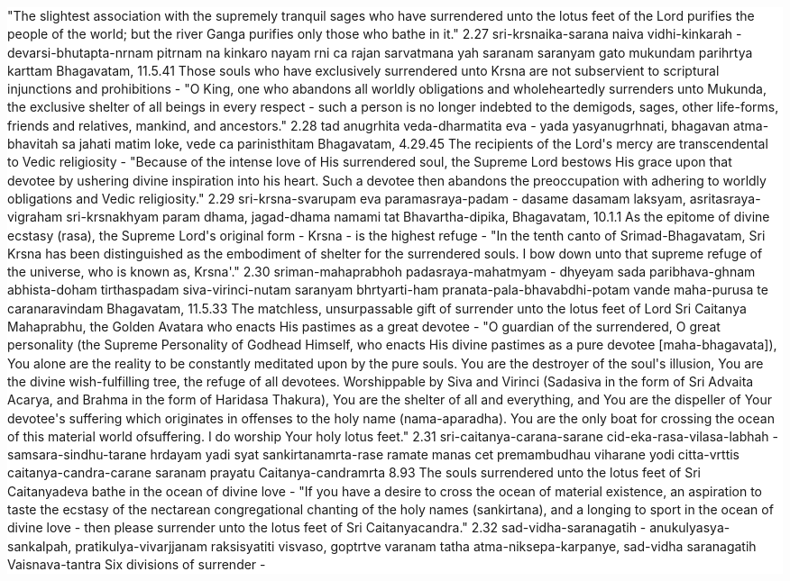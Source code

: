 "The slightest association with the supremely tranquil sages who have surrendered unto the lotus feet of the Lord purifies the people of the world; but the river Ganga purifies only those who bathe in it." 
2.27 
sri-krsnaika-sarana naiva vidhi-kinkarah - 
devarsi-bhutapta-nrnam pitrnam 
na kinkaro nayam rni ca rajan sarvatmana yah saranam saranyam gato mukundam parihrtya karttam 
Bhagavatam, 11.5.41 
Those souls who have exclusively surrendered unto Krsna are not subservient to scriptural injunctions and prohibitions - 
"O King, one who abandons all worldly obligations and wholeheartedly surrenders unto Mukunda, the exclusive shelter of all beings in every respect - such a person is no longer indebted to the demigods, sages, other life-forms, friends and relatives, mankind, and ancestors." 
2.28 
tad anugrhita veda-dharmatita eva - 
yada yasyanugrhnati, bhagavan atma-bhavitah sa jahati matim loke, vede ca parinisthitam 
Bhagavatam, 4.29.45 
The recipients of the Lord's mercy are transcendental to Vedic religiosity - 
"Because of the intense love of His surrendered soul, the Supreme Lord bestows His grace upon that devotee by ushering divine inspiration into his heart. Such a devotee then abandons the preoccupation with adhering to worldly obligations and Vedic religiosity." 
2.29 
sri-krsna-svarupam eva paramasraya-padam - 
dasame dasamam laksyam, asritasraya-vigraham 
sri-krsnakhyam param dhama, jagad-dhama namami tat 
Bhavartha-dipika, Bhagavatam, 10.1.1 
As the epitome of divine ecstasy (rasa), the Supreme Lord's original form - Krsna - is the highest refuge - 
"In the tenth canto of Srimad-Bhagavatam, Sri Krsna has been distinguished as the embodiment of shelter for the surrendered souls. I bow down unto that supreme refuge of the universe, who is known as, Krsna'." 
2.30 
sriman-mahaprabhoh padasraya-mahatmyam - 
dhyeyam sada paribhava-ghnam abhista-doham tirthaspadam siva-virinci-nutam saranyam bhrtyarti-ham pranata-pala-bhavabdhi-potam vande maha-purusa te caranaravindam 
Bhagavatam, 11.5.33 
The matchless, unsurpassable gift of surrender unto the lotus feet of Lord Sri Caitanya Mahaprabhu, the Golden Avatara who enacts His pastimes as a great devotee - 
"O guardian of the surrendered, O great personality (the Supreme Personality of Godhead Himself, who enacts His divine pastimes as a pure devotee [maha-bhagavata]), You alone are the reality to be constantly meditated upon by the pure souls. You are the destroyer of the soul's illusion, You are the divine wish-fulfilling tree, the refuge of all devotees. Worshippable by Siva and Virinci (Sadasiva in the form of Sri Advaita Acarya, and Brahma in the form of Haridasa Thakura), You are the shelter of all and everything, and You are the dispeller of Your devotee's suffering which originates in offenses to the holy name (nama-aparadha). You are the only boat for crossing the ocean of this material world ofsuffering. I do worship Your holy lotus feet." 
2.31 
sri-caitanya-carana-sarane cid-eka-rasa-vilasa-labhah - 
samsara-sindhu-tarane hrdayam yadi syat 
sankirtanamrta-rase ramate manas cet premambudhau viharane yodi citta-vrttis caitanya-candra-carane saranam prayatu 
Caitanya-candramrta 8.93 
The souls surrendered unto the lotus feet of Sri Caitanyadeva bathe in the ocean of divine love - 
"If you have a desire to cross the ocean of material existence, an aspiration to taste the ecstasy of the nectarean congregational chanting of the holy names (sankirtana), and a longing to sport in the ocean of divine love - then please surrender unto the lotus feet of Sri Caitanyacandra." 
2.32 
sad-vidha-saranagatih - 
anukulyasya-sankalpah, pratikulya-vivarjjanam raksisyatiti visvaso, goptrtve varanam tatha atma-niksepa-karpanye, sad-vidha saranagatih 
Vaisnava-tantra 
Six divisions of surrender - 